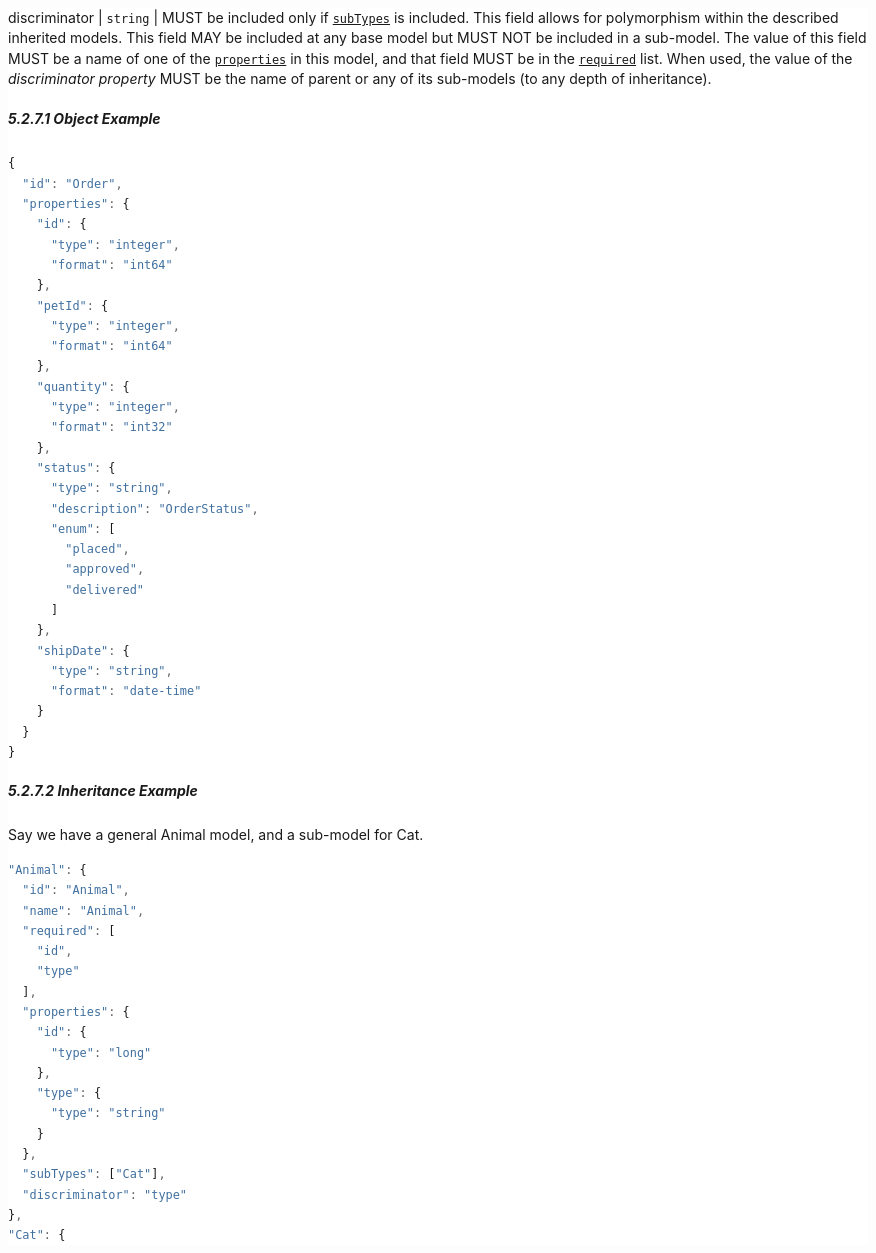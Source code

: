 <a name="modelDiscriminator"/>discriminator | `string` | MUST be included only if [`subTypes`](#modelSubTypes) is included. This field allows for polymorphism within the described inherited models. This field MAY be included at any base model but MUST NOT be included in a sub-model. The value of this field MUST be a name of one of the [`properties`](#modelProperties) in this model, and that field MUST be in the [`required`](#modelRequired) list. When used, the value of the *discriminator property* MUST be the name of parent or any of its sub-models (to any depth of inheritance).

##### 5.2.7.1 Object Example

```js
{
  "id": "Order",
  "properties": {
    "id": {
      "type": "integer",
      "format": "int64"
    },
    "petId": {
      "type": "integer",
      "format": "int64"
    },
    "quantity": {
      "type": "integer",
      "format": "int32"
    },
    "status": {
      "type": "string",
      "description": "OrderStatus",
      "enum": [
        "placed",
        "approved",
        "delivered"
      ]
    },
    "shipDate": {
      "type": "string",
      "format": "date-time"
    }
  }
}
```

##### 5.2.7.2 Inheritance Example

Say we have a general Animal model, and a sub-model for Cat.

```js
"Animal": {
  "id": "Animal",
  "name": "Animal",
  "required": [
    "id",
    "type"
  ],
  "properties": {
    "id": {
      "type": "long"
    },
    "type": {
      "type": "string"
    }
  },
  "subTypes": ["Cat"],
  "discriminator": "type"
},
"Cat": {
```